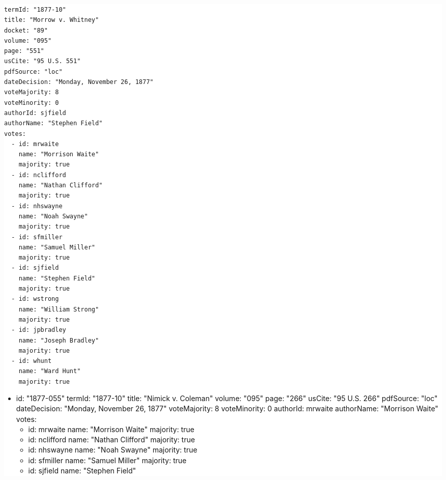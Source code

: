     termId: "1877-10"
    title: "Morrow v. Whitney"
    docket: "89"
    volume: "095"
    page: "551"
    usCite: "95 U.S. 551"
    pdfSource: "loc"
    dateDecision: "Monday, November 26, 1877"
    voteMajority: 8
    voteMinority: 0
    authorId: sjfield
    authorName: "Stephen Field"
    votes:
      - id: mrwaite
        name: "Morrison Waite"
        majority: true
      - id: nclifford
        name: "Nathan Clifford"
        majority: true
      - id: nhswayne
        name: "Noah Swayne"
        majority: true
      - id: sfmiller
        name: "Samuel Miller"
        majority: true
      - id: sjfield
        name: "Stephen Field"
        majority: true
      - id: wstrong
        name: "William Strong"
        majority: true
      - id: jpbradley
        name: "Joseph Bradley"
        majority: true
      - id: whunt
        name: "Ward Hunt"
        majority: true
  - id: "1877-055"
    termId: "1877-10"
    title: "Nimick v. Coleman"
    volume: "095"
    page: "266"
    usCite: "95 U.S. 266"
    pdfSource: "loc"
    dateDecision: "Monday, November 26, 1877"
    voteMajority: 8
    voteMinority: 0
    authorId: mrwaite
    authorName: "Morrison Waite"
    votes:
      - id: mrwaite
        name: "Morrison Waite"
        majority: true
      - id: nclifford
        name: "Nathan Clifford"
        majority: true
      - id: nhswayne
        name: "Noah Swayne"
        majority: true
      - id: sfmiller
        name: "Samuel Miller"
        majority: true
      - id: sjfield
        name: "Stephen Field"